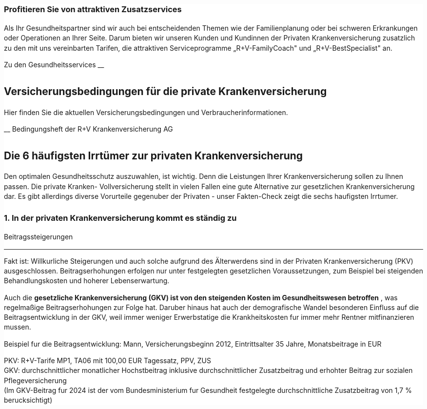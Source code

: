 ### Profitieren Sie von attraktiven Zusatzservices

Als Ihr Gesundheitspartner sind wir auch bei entscheidenden Themen wie der
Familienplanung oder bei schweren Erkrankungen oder Operationen an Ihrer
Seite. Darum bieten wir unseren Kunden und Kundinnen der Privaten
Krankenversicherung zusatzlich zu den mit uns vereinbarten Tarifen, die
attraktiven Serviceprogramme „R+V-FamilyCoach" und „R+V-BestSpecialist" an.

Zu den Gesundheitsservices __

##  Versicherungsbedingungen für die private Krankenversicherung

Hier finden Sie die aktuellen Versicherungsbedingungen und
Verbraucherinformationen.

__ Bedingungsheft der R+V Krankenversicherung AG

##  Die 6 häufigsten Irrtümer zur privaten Krankenversicherung

Den optimalen Gesundheitsschutz auszuwahlen, ist wichtig. Denn die Leistungen
Ihrer Krankenversicherung sollen zu Ihnen passen. Die private Kranken-
Vollversicherung stellt in vielen Fallen eine gute Alternative zur
gesetzlichen Krankenversicherung dar. Es gibt allerdings diverse Vorurteile
gegenuber der Privaten - unser Fakten-Check zeigt die sechs haufigsten
Irrtumer.  


###  1\. In der privaten Krankenversicherung kommt es ständig zu
Beitragssteigerungen

____

Fakt ist: Willkurliche Steigerungen und auch solche aufgrund des Älterwerdens
sind in der Privaten Krankenversicherung (PKV) ausgeschlossen.
Beitragserhohungen erfolgen nur unter festgelegten gesetzlichen
Voraussetzungen, zum Beispiel bei steigenden Behandlungskosten und hoherer
Lebenserwartung.

Auch die **gesetzliche Krankenversicherung (GKV) ist von den steigenden Kosten
im Gesundheitswesen betroffen** , was regelmaßige Beitragserhohungen zur Folge
hat. Daruber hinaus hat auch der demografische Wandel besonderen Einfluss auf
die Beitragsentwicklung in der GKV, weil immer weniger Erwerbstatige die
Krankheitskosten fur immer mehr Rentner mitfinanzieren mussen.

Beispiel fur die Beitragsentwicklung: Mann, Versicherungsbeginn 2012,
Eintrittsalter 35 Jahre, Monatsbeitrage in EUR

PKV: R+V-Tarife MP1, TA06 mit 100,00 EUR Tagessatz, PPV, ZUS  
GKV: durchschnittlicher monatlicher Hochstbeitrag inklusive durchschnittlicher
Zusatzbeitrag und erhohter Beitrag zur sozialen Pflegeversicherung  
(Im GKV-Beitrag fur 2024 ist der vom Bundesministerium fur Gesundheit
festgelegte durchschnittliche Zusatzbeitrag von 1,7 % berucksichtigt)

